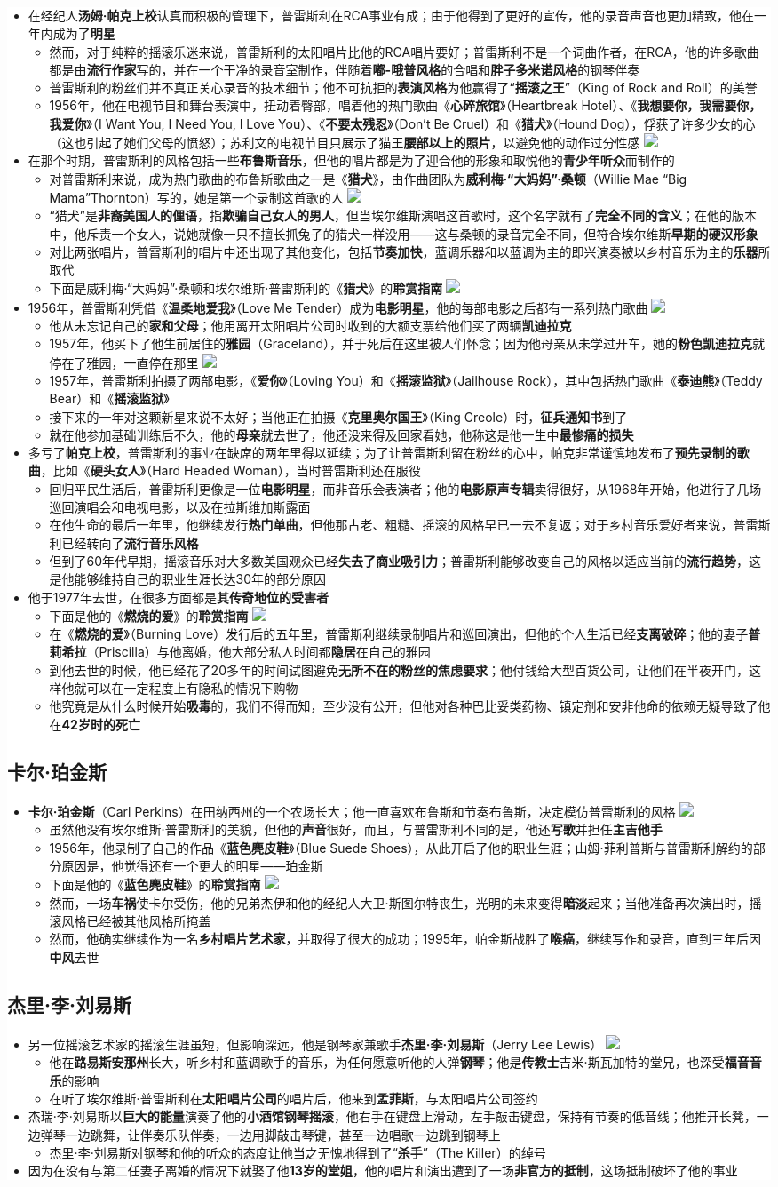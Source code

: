 * 在经纪人**汤姆·帕克上校**认真而积极的管理下，普雷斯利在RCA事业有成；由于他得到了更好的宣传，他的录音声音也更加精致，他在一年内成为了**明星**
  * 然而，对于纯粹的摇滚乐迷来说，普雷斯利的太阳唱片比他的RCA唱片要好；普雷斯利不是一个词曲作者，在RCA，他的许多歌曲都是由**流行作家**写的，并在一个干净的录音室制作，伴随着**嘟-哦普风格**的合唱和**胖子多米诺风格**的钢琴伴奏
  * 普雷斯利的粉丝们并不真正关心录音的技术细节；他不可抗拒的**表演风格**为他赢得了“**摇滚之王**”（King of Rock and Roll）的美誉
  * 1956年，他在电视节目和舞台表演中，扭动着臀部，唱着他的热门歌曲《**心碎旅馆**》（Heartbreak Hotel）、《**我想要你，我需要你，我爱你**》（I Want You, I Need You, I Love You）、《**不要太残忍**》（Don’t Be Cruel）和《**猎犬**》（Hound Dog），俘获了许多少女的心（这也引起了她们父母的愤怒）；苏利文的电视节目只展示了猫王**腰部以上的照片**，以避免他的动作过分性感
![](images/2023-02-10-00-55-38.png)
* 在那个时期，普雷斯利的风格包括一些**布鲁斯音乐**，但他的唱片都是为了迎合他的形象和取悦他的**青少年听众**而制作的
  * 对普雷斯利来说，成为热门歌曲的布鲁斯歌曲之一是《**猎犬**》，由作曲团队为**威利梅·“大妈妈”·桑顿**（Willie Mae “Big Mama”Thornton）写的，她是第一个录制这首歌的人
![](images/2023-02-10-00-56-25.png)
  * “猎犬”是**非裔美国人的俚语**，指**欺骗自己女人的男人**，但当埃尔维斯演唱这首歌时，这个名字就有了**完全不同的含义**；在他的版本中，他斥责一个女人，说她就像一只不擅长抓兔子的猎犬一样没用——这与桑顿的录音完全不同，但符合埃尔维斯**早期的硬汉形象**
  * 对比两张唱片，普雷斯利的唱片中还出现了其他变化，包括**节奏加快**，蓝调乐器和以蓝调为主的即兴演奏被以乡村音乐为主的**乐器**所取代
  * 下面是威利梅·“大妈妈”·桑顿和埃尔维斯·普雷斯利的《**猎犬**》的**聆赏指南**
![](images/2023-02-10-00-31-02.png)
* 1956年，普雷斯利凭借《**温柔地爱我**》（Love Me Tender）成为**电影明星**，他的每部电影之后都有一系列热门歌曲
![](images/2023-02-10-00-50-02.png)
  * 他从未忘记自己的**家和父母**；他用离开太阳唱片公司时收到的大额支票给他们买了两辆**凯迪拉克**
  * 1957年，他买下了他生前居住的**雅园**（Graceland），并于死后在这里被人们怀念；因为他母亲从未学过开车，她的**粉色凯迪拉克**就停在了雅园，一直停在那里
![](images/2023-02-10-00-57-26.png)
  * 1957年，普雷斯利拍摄了两部电影，《**爱你**》（Loving You）和《**摇滚监狱**》（Jailhouse Rock），其中包括热门歌曲《**泰迪熊**》（Teddy Bear）和《**摇滚监狱**》
  * 接下来的一年对这颗新星来说不太好；当他正在拍摄《**克里奥尔国王**》（King Creole）时，**征兵通知书**到了
  * 就在他参加基础训练后不久，他的**母亲**就去世了，他还没来得及回家看她，他称这是他一生中**最惨痛的损失**
* 多亏了**帕克上校**，普雷斯利的事业在缺席的两年里得以延续；为了让普雷斯利留在粉丝的心中，帕克非常谨慎地发布了**预先录制的歌曲**，比如《**硬头女人**》（Hard Headed Woman），当时普雷斯利还在服役
  * 回归平民生活后，普雷斯利更像是一位**电影明星**，而非音乐会表演者；他的**电影原声专辑**卖得很好，从1968年开始，他进行了几场巡回演唱会和电视电影，以及在拉斯维加斯露面
  * 在他生命的最后一年里，他继续发行**热门单曲**，但他那古老、粗糙、摇滚的风格早已一去不复返；对于乡村音乐爱好者来说，普雷斯利已经转向了**流行音乐风格**
  * 但到了60年代早期，摇滚音乐对大多数美国观众已经**失去了商业吸引力**；普雷斯利能够改变自己的风格以适应当前的**流行趋势**，这是他能够维持自己的职业生涯长达30年的部分原因
* 他于1977年去世，在很多方面都是**其传奇地位的受害者**
  * 下面是他的《**燃烧的爱**》的**聆赏指南**
![](images/2023-02-10-00-47-35.png)
  * 在《**燃烧的爱**》（Burning Love）发行后的五年里，普雷斯利继续录制唱片和巡回演出，但他的个人生活已经**支离破碎**；他的妻子**普莉希拉**（Priscilla）与他离婚，他大部分私人时间都**隐居**在自己的雅园
  * 到他去世的时候，他已经花了20多年的时间试图避免**无所不在的粉丝的焦虑要求**；他付钱给大型百货公司，让他们在半夜开门，这样他就可以在一定程度上有隐私的情况下购物
  * 他究竟是从什么时候开始**吸毒**的，我们不得而知，至少没有公开，但他对各种巴比妥类药物、镇定剂和安非他命的依赖无疑导致了他在**42岁时的死亡**
## 卡尔·珀金斯
* **卡尔·珀金斯**（Carl Perkins）在田纳西州的一个农场长大；他一直喜欢布鲁斯和节奏布鲁斯，决定模仿普雷斯利的风格
![](images/2023-02-11-01-54-33.png)
  * 虽然他没有埃尔维斯·普雷斯利的美貌，但他的**声音**很好，而且，与普雷斯利不同的是，他还**写歌**并担任**主吉他手**
  * 1956年，他录制了自己的作品《**蓝色麂皮鞋**》（Blue Suede Shoes），从此开启了他的职业生涯；山姆·菲利普斯与普雷斯利解约的部分原因是，他觉得还有一个更大的明星——珀金斯
  * 下面是他的《**蓝色麂皮鞋**》的**聆赏指南**
![](images/2023-02-11-01-52-08.png)
  * 然而，一场**车祸**使卡尔受伤，他的兄弟杰伊和他的经纪人大卫·斯图尔特丧生，光明的未来变得**暗淡**起来；当他准备再次演出时，摇滚风格已经被其他风格所掩盖
  * 然而，他确实继续作为一名**乡村唱片艺术家**，并取得了很大的成功；1995年，帕金斯战胜了**喉癌**，继续写作和录音，直到三年后因**中风**去世
## 杰里·李·刘易斯
* 另一位摇滚艺术家的摇滚生涯虽短，但影响深远，他是钢琴家兼歌手**杰里·李·刘易斯**（Jerry Lee Lewis）
![](images/2023-02-11-02-02-01.png)
  * 他在**路易斯安那州**长大，听乡村和蓝调歌手的音乐，为任何愿意听他的人弹**钢琴**；他是**传教士**吉米·斯瓦加特的堂兄，也深受**福音音乐**的影响
  * 在听了埃尔维斯·普雷斯利在**太阳唱片公司**的唱片后，他来到**孟菲斯**，与太阳唱片公司签约
* 杰瑞·李·刘易斯以**巨大的能量**演奏了他的**小酒馆钢琴摇滚**，他右手在键盘上滑动，左手敲击键盘，保持有节奏的低音线；他推开长凳，一边弹琴一边跳舞，让伴奏乐队伴奏，一边用脚敲击琴键，甚至一边唱歌一边跳到钢琴上
  * 杰里·李·刘易斯对钢琴和他的听众的态度让他当之无愧地得到了“**杀手**”（The Killer）的绰号
* 因为在没有与第二任妻子离婚的情况下就娶了他**13岁的堂姐**，他的唱片和演出遭到了一场**非官方的抵制**，这场抵制破坏了他的事业